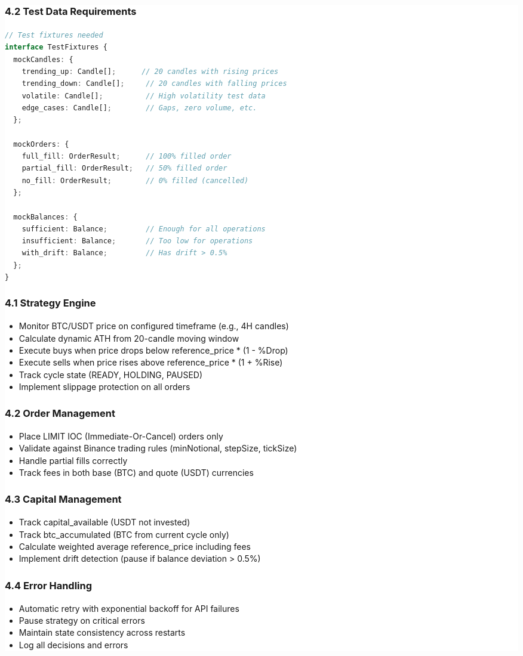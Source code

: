 ### 4.2 Test Data Requirements

```typescript
// Test fixtures needed
interface TestFixtures {
  mockCandles: {
    trending_up: Candle[];      // 20 candles with rising prices
    trending_down: Candle[];     // 20 candles with falling prices
    volatile: Candle[];          // High volatility test data
    edge_cases: Candle[];        // Gaps, zero volume, etc.
  };
  
  mockOrders: {
    full_fill: OrderResult;      // 100% filled order
    partial_fill: OrderResult;   // 50% filled order
    no_fill: OrderResult;        // 0% filled (cancelled)
  };
  
  mockBalances: {
    sufficient: Balance;         // Enough for all operations
    insufficient: Balance;       // Too low for operations
    with_drift: Balance;         // Has drift > 0.5%
  };
}
```

### 4.1 Strategy Engine
- Monitor BTC/USDT price on configured timeframe (e.g., 4H candles)
- Calculate dynamic ATH from 20-candle moving window
- Execute buys when price drops below reference_price * (1 - %Drop)
- Execute sells when price rises above reference_price * (1 + %Rise)
- Track cycle state (READY, HOLDING, PAUSED)
- Implement slippage protection on all orders

### 4.2 Order Management
- Place LIMIT IOC (Immediate-Or-Cancel) orders only
- Validate against Binance trading rules (minNotional, stepSize, tickSize)
- Handle partial fills correctly
- Track fees in both base (BTC) and quote (USDT) currencies

### 4.3 Capital Management
- Track capital_available (USDT not invested)
- Track btc_accumulated (BTC from current cycle only)
- Calculate weighted average reference_price including fees
- Implement drift detection (pause if balance deviation > 0.5%)

### 4.4 Error Handling
- Automatic retry with exponential backoff for API failures
- Pause strategy on critical errors
- Maintain state consistency across restarts
- Log all decisions and errors
